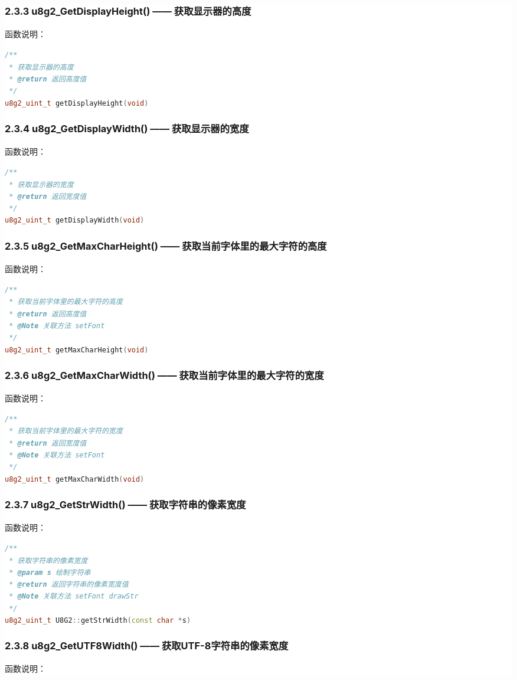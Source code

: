 ### 2.3.3 u8g2_GetDisplayHeight() —— 获取显示器的高度
函数说明：

```cpp
/**
 * 获取显示器的高度
 * @return 返回高度值
 */
u8g2_uint_t getDisplayHeight(void)
```
### 2.3.4 u8g2_GetDisplayWidth() —— 获取显示器的宽度
函数说明：

```cpp
/**
 * 获取显示器的宽度
 * @return 返回宽度值
 */
u8g2_uint_t getDisplayWidth(void)
```
### 2.3.5 u8g2_GetMaxCharHeight() —— 获取当前字体里的最大字符的高度
函数说明：

```cpp
/**
 * 获取当前字体里的最大字符的高度
 * @return 返回高度值
 * @Note 关联方法 setFont
 */
u8g2_uint_t getMaxCharHeight(void)
```
### 2.3.6 u8g2_GetMaxCharWidth() —— 获取当前字体里的最大字符的宽度
函数说明：

```cpp
/**
 * 获取当前字体里的最大字符的宽度
 * @return 返回宽度值
 * @Note 关联方法 setFont
 */
u8g2_uint_t getMaxCharWidth(void)
```
### 2.3.7 u8g2_GetStrWidth() —— 获取字符串的像素宽度
函数说明：

```cpp
/**
 * 获取字符串的像素宽度
 * @param s 绘制字符串
 * @return 返回字符串的像素宽度值
 * @Note 关联方法 setFont drawStr
 */
u8g2_uint_t U8G2::getStrWidth(const char *s)
```
### 2.3.8 u8g2_GetUTF8Width() —— 获取UTF-8字符串的像素宽度
函数说明：
